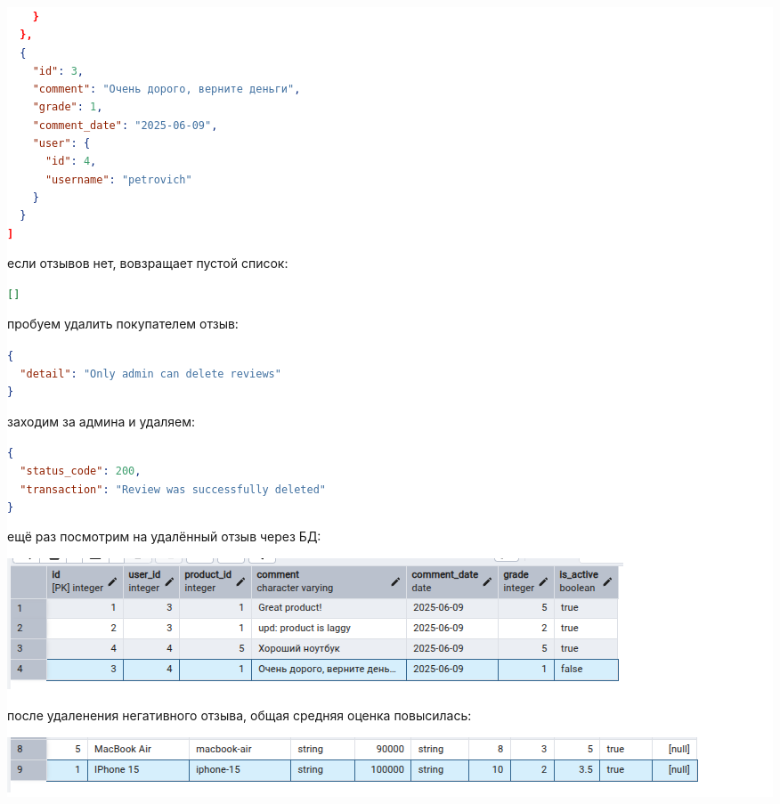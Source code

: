 ```json
    }
  },
  {
    "id": 3,
    "comment": "Очень дорого, верните деньги",
    "grade": 1,
    "comment_date": "2025-06-09",
    "user": {
      "id": 4,
      "username": "petrovich"
    }
  }
]
```

если отзывов нет, вовзращает пустой список: 

```json
[]
```


пробуем удалить покупателем отзыв: 

```json
{
  "detail": "Only admin can delete reviews"
}
```

заходим за админа и удаляем: 

```json
{
  "status_code": 200,
  "transaction": "Review was successfully deleted"
}
```

ещё раз посмотрим на удалённый отзыв через БД: 

![screen81](./screens/screen81.png)

после удаленения негативного отзыва, общая средняя оценка повысилась: 

![screen82](./screens/screen82.png)




